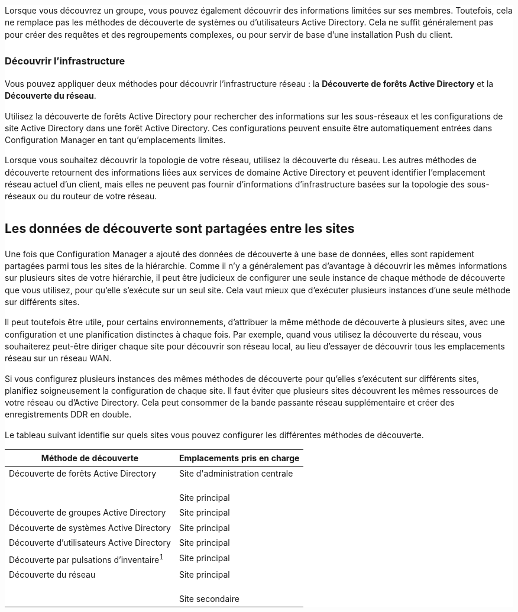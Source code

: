  Lorsque vous découvrez un groupe, vous pouvez également découvrir des informations limitées sur ses membres. Toutefois, cela ne remplace pas les méthodes de découverte de systèmes ou d’utilisateurs Active Directory. Cela ne suffit généralement pas pour créer des requêtes et des regroupements complexes, ou pour servir de base d’une installation Push du client.  

### <a name="discover-infrastructure"></a>Découvrir l’infrastructure   
Vous pouvez appliquer deux méthodes pour découvrir l’infrastructure réseau : la **Découverte de forêts Active Directory** et la **Découverte du réseau**.  

 Utilisez la découverte de forêts Active Directory pour rechercher des informations sur les sous-réseaux et les configurations de site Active Directory dans une forêt Active Directory. Ces configurations peuvent ensuite être automatiquement entrées dans Configuration Manager en tant qu’emplacements limites.  

 Lorsque vous souhaitez découvrir la topologie de votre réseau, utilisez la découverte du réseau. Les autres méthodes de découverte retournent des informations liées aux services de domaine Active Directory et peuvent identifier l’emplacement réseau actuel d’un client, mais elles ne peuvent pas fournir d’informations d’infrastructure basées sur la topologie des sous-réseaux ou du routeur de votre réseau.  

##  <a name="bkmk_shared"></a> Les données de découverte sont partagées entre les sites  
 Une fois que Configuration Manager a ajouté des données de découverte à une base de données, elles sont rapidement partagées parmi tous les sites de la hiérarchie. Comme il n’y a généralement pas d’avantage à découvrir les mêmes informations sur plusieurs sites de votre hiérarchie, il peut être judicieux de configurer une seule instance de chaque méthode de découverte que vous utilisez, pour qu’elle s’exécute sur un seul site. Cela vaut mieux que d’exécuter plusieurs instances d’une seule méthode sur différents sites.  

 Il peut toutefois être utile, pour certains environnements, d’attribuer la même méthode de découverte à plusieurs sites, avec une configuration et une planification distinctes à chaque fois. Par exemple, quand vous utilisez la découverte du réseau, vous souhaiterez peut-être diriger chaque site pour découvrir son réseau local, au lieu d’essayer de découvrir tous les emplacements réseau sur un réseau WAN.

Si vous configurez plusieurs instances des mêmes méthodes de découverte pour qu’elles s’exécutent sur différents sites, planifiez soigneusement la configuration de chaque site. Il faut éviter que plusieurs sites découvrent les mêmes ressources de votre réseau ou d’Active Directory. Cela peut consommer de la bande passante réseau supplémentaire et créer des enregistrements DDR en double.

Le tableau suivant identifie sur quels sites vous pouvez configurer les différentes méthodes de découverte.  

|Méthode de découverte|Emplacements pris en charge|  
|----------------------|-------------------------|  
|Découverte de forêts Active Directory|Site d'administration centrale<br /><br /> Site principal|  
|Découverte de groupes Active Directory|Site principal|  
|Découverte de systèmes Active Directory|Site principal|  
|Découverte d’utilisateurs Active Directory|Site principal|  
|Découverte par pulsations d’inventaire<sup>1</sup>|Site principal|  
|Découverte du réseau|Site principal<br /><br /> Site secondaire|  
